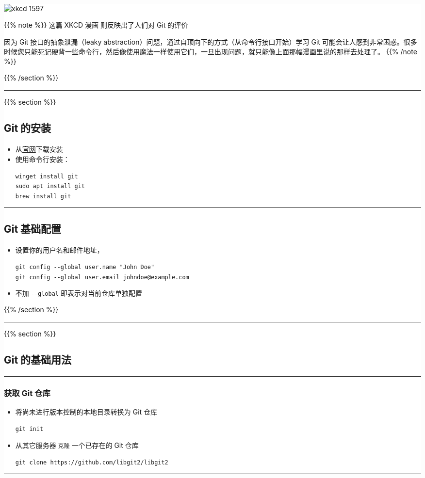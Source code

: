 
![xkcd 1597](https://imgs.xkcd.com/comics/git.png)

{{% note %}}
这篇 XKCD 漫画 则反映出了人们对 Git 的评价

因为 Git 接口的抽象泄漏（leaky abstraction）问题，通过自顶向下的方式（从命令行接口开始）学习 Git 可能会让人感到非常困惑。很多时候您只能死记硬背一些命令行，然后像使用魔法一样使用它们，一旦出现问题，就只能像上面那幅漫画里说的那样去处理了。
{{% /note %}}

{{% /section %}}

---

{{% section %}}

## Git 的安装

- 从[官网](https://git-scm.com/)下载安装
- 使用命令行安装：
  ```shell
  winget install git
  sudo apt install git
  brew install git
  ```
---

## Git 基础配置
- 设置你的用户名和邮件地址，
  ```shell
  git config --global user.name "John Doe"
  git config --global user.email johndoe@example.com
  ```
- 不加 `--global` 即表示对当前仓库单独配置

{{% /section %}}

---

{{% section %}}

## Git 的基础用法

---

### 获取 Git 仓库

- 将尚未进行版本控制的本地目录转换为 Git 仓库
  ```shell
  git init
  ```
- 从其它服务器 `克隆` 一个已存在的 Git 仓库
  ```shell
  git clone https://github.com/libgit2/libgit2
  ```

---